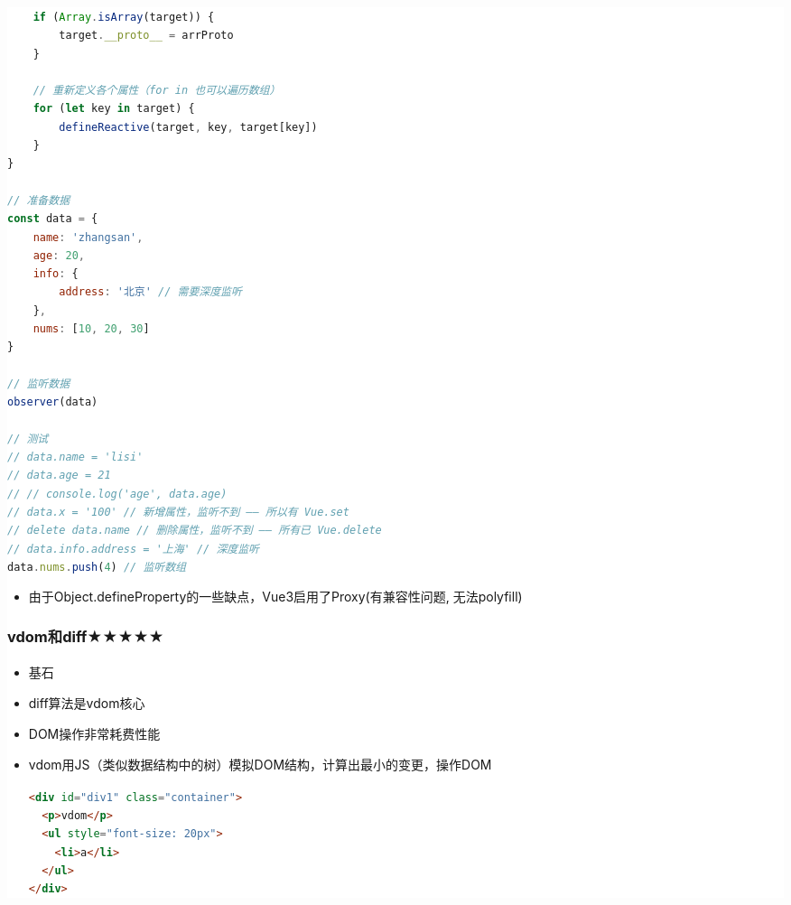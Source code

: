   ```js
      if (Array.isArray(target)) {
          target.__proto__ = arrProto
      }
  
      // 重新定义各个属性（for in 也可以遍历数组）
      for (let key in target) {
          defineReactive(target, key, target[key])
      }
  }
  
  // 准备数据
  const data = {
      name: 'zhangsan',
      age: 20,
      info: {
          address: '北京' // 需要深度监听
      },
      nums: [10, 20, 30]
  }
  
  // 监听数据
  observer(data)
  
  // 测试
  // data.name = 'lisi'
  // data.age = 21
  // // console.log('age', data.age)
  // data.x = '100' // 新增属性，监听不到 —— 所以有 Vue.set
  // delete data.name // 删除属性，监听不到 —— 所有已 Vue.delete
  // data.info.address = '上海' // 深度监听
  data.nums.push(4) // 监听数组
  ```

- 由于Object.defineProperty的一些缺点，Vue3启用了Proxy(有兼容性问题, 无法polyfill)







### vdom和diff★★★★★

- 基石
- diff算法是vdom核心

- DOM操作非常耗费性能

- vdom用JS（类似数据结构中的树）模拟DOM结构，计算出最小的变更，操作DOM

  ```html
  <div id="div1" class="container">
    <p>vdom</p>
    <ul style="font-size: 20px">
      <li>a</li>
    </ul>
  </div>
  ```
